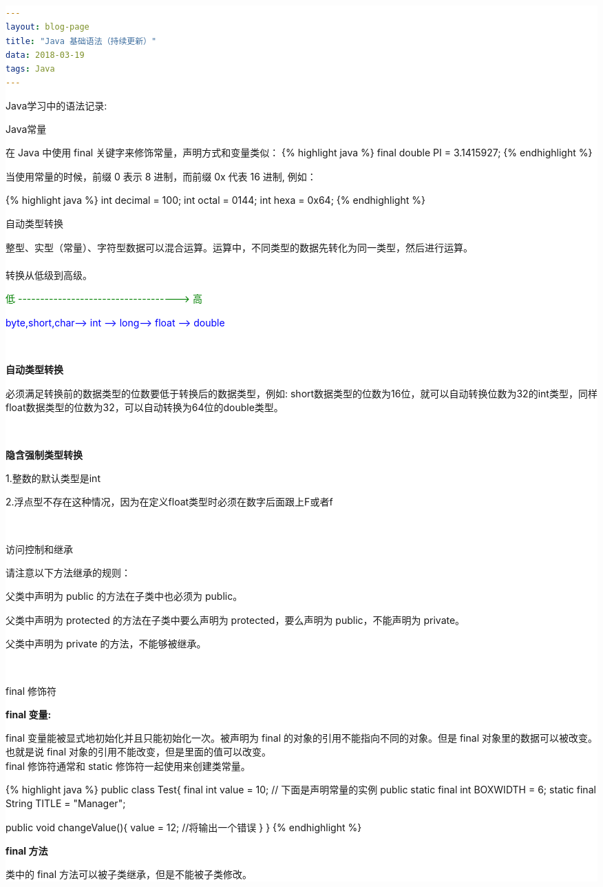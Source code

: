```yaml
---
layout: blog-page
title: "Java 基础语法（持续更新）"
data: 2018-03-19
tags: Java
---
```

<p class="h1">Java学习中的语法记录:</p>
<p class="h3">Java常量</p>
在 Java 中使用 final 关键字来修饰常量，声明方式和变量类似：
{% highlight java %}
final double PI = 3.1415927;
{% endhighlight %}
<p>当使用常量的时候，前缀 0 表示 8 进制，而前缀 0x 代表 16 进制, 例如：</p>
{% highlight java %}
int decimal = 100;
int octal = 0144;
int hexa =  0x64;
{% endhighlight %}
<br>
<p class="h2">自动类型转换</p>
<p>整型、实型（常量）、字符型数据可以混合运算。运算中，不同类型的数据先转化为同一类型，然后进行运算。
<br><br>
转换从低级到高级。</p>
<p style="color:green">低  ------------------------------------>  高</p>
<p style="color:blue">byte,short,char—> int —> long—> float —> double </p>
<br>
<p><b>自动类型转换</b></p>
<p>必须满足转换前的数据类型的位数要低于转换后的数据类型，例如: short数据类型的位数为16位，就可以自动转换位数为32的int类型，同样float数据类型的位数为32，可以自动转换为64位的double类型。</p>
<br>
<p><b>隐含强制类型转换</b></p>
<p>1.整数的默认类型是int</p>
<p>2.浮点型不存在这种情况，因为在定义float类型时必须在数字后面跟上F或者f</p>
<br>

<p class="h3">访问控制和继承</p>
<p>请注意以下方法继承的规则：</p>
<p>父类中声明为 public 的方法在子类中也必须为 public。</p>
<p>父类中声明为 protected 的方法在子类中要么声明为 protected，要么声明为 public，不能声明为 private。</p>
<p>父类中声明为 private 的方法，不能够被继承。</p>
<br>
<p class="h3">final 修饰符</p>
<p><b>final 变量:</b></p>
<p>final 变量能被显式地初始化并且只能初始化一次。被声明为 final 的对象的引用不能指向不同的对象。但是 final 对象里的数据可以被改变。也就是说 final 对象的引用不能改变，但是里面的值可以改变。<br>
final 修饰符通常和 static 修饰符一起使用来创建类常量。</p>
{% highlight java %}
public class Test{
  final int value = 10;
  // 下面是声明常量的实例
  public static final int BOXWIDTH = 6;
  static final String TITLE = "Manager";
 
  public void changeValue(){
     value = 12; //将输出一个错误
  }
}
{% endhighlight %}
<p><b>final 方法</b></p>
<p>类中的 final 方法可以被子类继承，但是不能被子类修改。<br>
